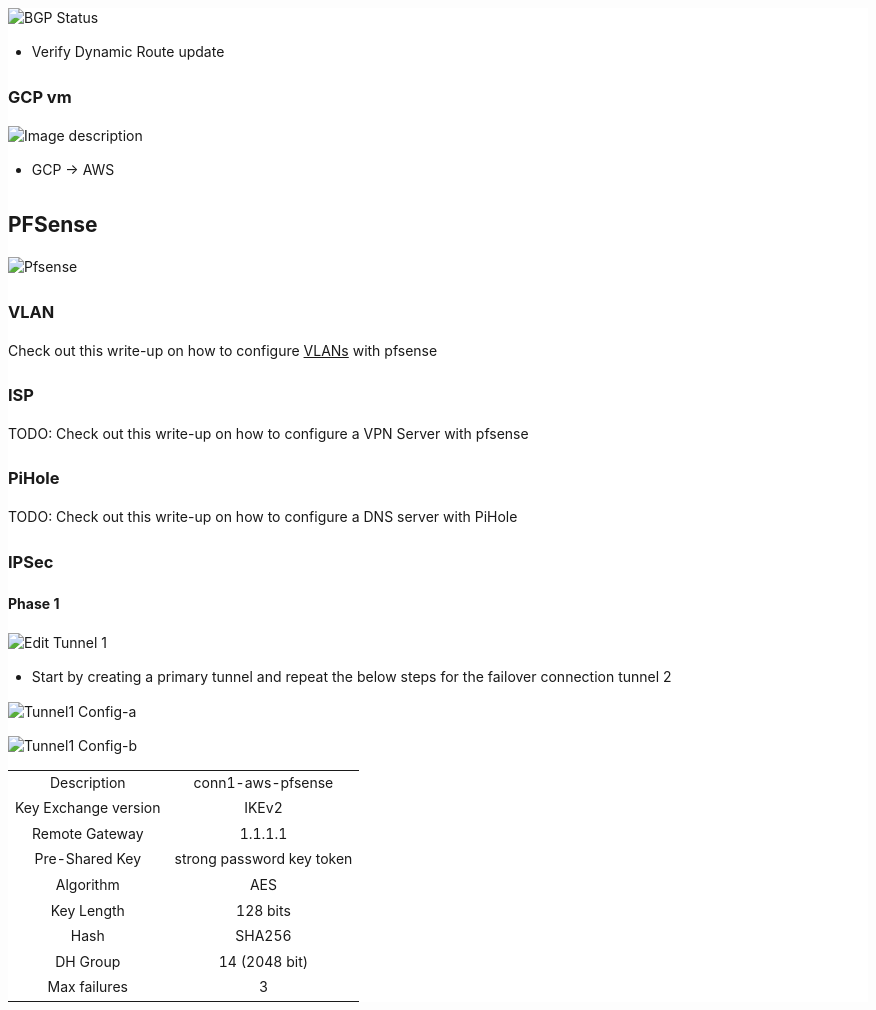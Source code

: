![BGP Status](https://dev-to-uploads.s3.amazonaws.com/uploads/articles/4o9vcsc2o1alwqyjyn4a.png)

- Verify Dynamic Route update

### GCP vm

![Image description](https://dev-to-uploads.s3.amazonaws.com/uploads/articles/uz6ag27wptmzhqurw9ug.png)

- GCP -> AWS

## PFSense

![Pfsense](https://dev-to-uploads.s3.amazonaws.com/uploads/articles/1xdc2bhflycjdd7lq793.png)

### VLAN

Check out this write-up on how to configure [VLANs] with pfsense

[VLANs]: https://dev.to/aakhtar3/build-networks-with-vlans-1ldd

### ISP

TODO: Check out this write-up on how to configure a VPN Server with pfsense

### PiHole

TODO: Check out this write-up on how to configure a DNS server with PiHole

### IPSec

#### Phase 1

![Edit Tunnel 1](https://dev-to-uploads.s3.amazonaws.com/uploads/articles/mzbj3nzbgg83ti4o148e.png)

- Start by creating a primary tunnel and repeat the below steps for the failover connection tunnel 2

![Tunnel1 Config-a](https://dev-to-uploads.s3.amazonaws.com/uploads/articles/3lthkei3omh9raqpyek2.png)

![Tunnel1 Config-b](https://dev-to-uploads.s3.amazonaws.com/uploads/articles/bjxsc74njx61x91isf73.png)

|||
|:-:|:-:|
|Description|conn1-aws-pfsense|
|Key Exchange version|IKEv2|
|Remote Gateway|1.1.1.1|
|Pre-Shared Key|strong password key token|
|Algorithm|AES|
|Key Length|128 bits|
|Hash|SHA256|
|DH Group|14 (2048 bit)|
|Max failures|3|


[aws.amazon.com]: https://aws.amazon.com
[azure.microsoft.com]: https://azure.microsoft.com
[cloud.google.com]: https://cloud.google.com
[pfsense.org]: https://pfsense.org
[Mesh]: https://www.computerhope.com/jargon/m/mesh.htm
[AS]: https://en.wikipedia.org/wiki/Autonomous_system_(Internet)#:~:text=An%20autonomous%20system%20(AS)%20is,routing%20policy%20to%20the%20Internet.
[BGP]: https://www.cloudflare.com/learning/security/glossary/what-is-bgp/
[IPSec]: https://www.geeksforgeeks.org/ip-security-ipsec/
[AWS System Manager]: https://docs.aws.amazon.com/systems-manager/latest/userguide/what-is-systems-manager.html
[Azure VWAN]: https://learn.microsoft.com/en-us/azure/virtual-wan/virtual-wan-about
[Azure DNS]: https://learn.microsoft.com/en-us/azure/dns/dns-overview
[GCP Network Connectivity]: https://cloud.google.com/network-connectivity/docs/concepts
[GCP DNS]: https://cloud.google.com/dns